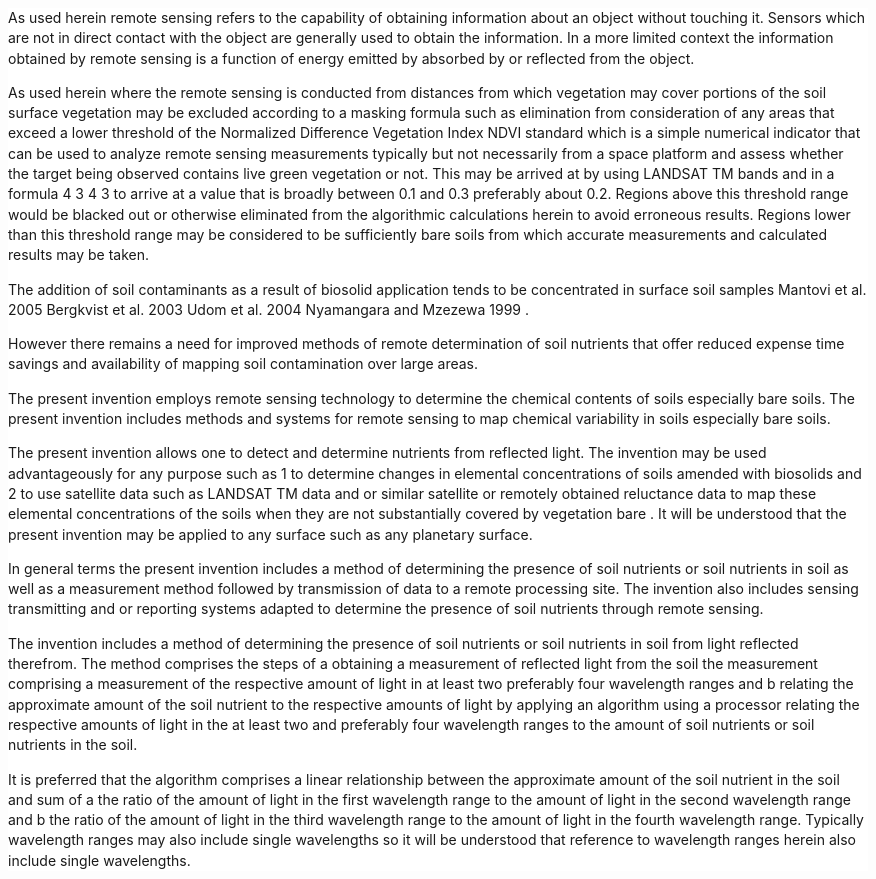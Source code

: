 As used herein remote sensing refers to the capability of obtaining information about an object without touching it. Sensors which are not in direct contact with the object are generally used to obtain the information. In a more limited context the information obtained by remote sensing is a function of energy emitted by absorbed by or reflected from the object.

As used herein where the remote sensing is conducted from distances from which vegetation may cover portions of the soil surface vegetation may be excluded according to a masking formula such as elimination from consideration of any areas that exceed a lower threshold of the Normalized Difference Vegetation Index NDVI standard which is a simple numerical indicator that can be used to analyze remote sensing measurements typically but not necessarily from a space platform and assess whether the target being observed contains live green vegetation or not. This may be arrived at by using LANDSAT TM bands and in a formula 4 3 4 3 to arrive at a value that is broadly between 0.1 and 0.3 preferably about 0.2. Regions above this threshold range would be blacked out or otherwise eliminated from the algorithmic calculations herein to avoid erroneous results. Regions lower than this threshold range may be considered to be sufficiently bare soils from which accurate measurements and calculated results may be taken.

The addition of soil contaminants as a result of biosolid application tends to be concentrated in surface soil samples Mantovi et al. 2005 Bergkvist et al. 2003 Udom et al. 2004 Nyamangara and Mzezewa 1999 .

However there remains a need for improved methods of remote determination of soil nutrients that offer reduced expense time savings and availability of mapping soil contamination over large areas.

The present invention employs remote sensing technology to determine the chemical contents of soils especially bare soils. The present invention includes methods and systems for remote sensing to map chemical variability in soils especially bare soils.

The present invention allows one to detect and determine nutrients from reflected light. The invention may be used advantageously for any purpose such as 1 to determine changes in elemental concentrations of soils amended with biosolids and 2 to use satellite data such as LANDSAT TM data and or similar satellite or remotely obtained reluctance data to map these elemental concentrations of the soils when they are not substantially covered by vegetation bare . It will be understood that the present invention may be applied to any surface such as any planetary surface.

In general terms the present invention includes a method of determining the presence of soil nutrients or soil nutrients in soil as well as a measurement method followed by transmission of data to a remote processing site. The invention also includes sensing transmitting and or reporting systems adapted to determine the presence of soil nutrients through remote sensing.

The invention includes a method of determining the presence of soil nutrients or soil nutrients in soil from light reflected therefrom. The method comprises the steps of a obtaining a measurement of reflected light from the soil the measurement comprising a measurement of the respective amount of light in at least two preferably four wavelength ranges and b relating the approximate amount of the soil nutrient to the respective amounts of light by applying an algorithm using a processor relating the respective amounts of light in the at least two and preferably four wavelength ranges to the amount of soil nutrients or soil nutrients in the soil.

It is preferred that the algorithm comprises a linear relationship between the approximate amount of the soil nutrient in the soil and sum of a the ratio of the amount of light in the first wavelength range to the amount of light in the second wavelength range and b the ratio of the amount of light in the third wavelength range to the amount of light in the fourth wavelength range. Typically wavelength ranges may also include single wavelengths so it will be understood that reference to wavelength ranges herein also include single wavelengths.
